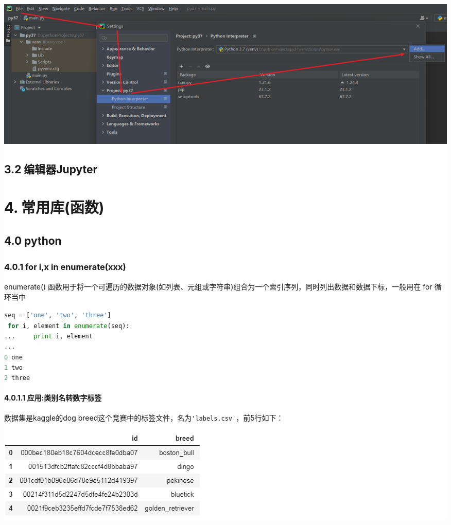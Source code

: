 ![image-20230512222231529](./深度学习笔记.assets/image-20230512222231529.png)



## 3.2 编辑器Jupyter





# 4. 常用库(函数)

## 4.0 python

### 4.0.1 for i,x in enumerate(xxx)

enumerate() 函数用于将一个可遍历的数据对象(如列表、元组或字符串)组合为一个索引序列，同时列出数据和数据下标，一般用在 for 循环当中

```py
seq = ['one', 'two', 'three']
 for i, element in enumerate(seq):
...     print i, element
... 
0 one
1 two
2 three
```

#### 4.0.1.1 应用:类别名转数字标签

数据集是kaggle的dog breed这个竞赛中的标签文件，名为`'labels.csv'`，前5行如下：

![在这里插入图片描述](./深度学习笔记.assets/20190610181254822.png)

